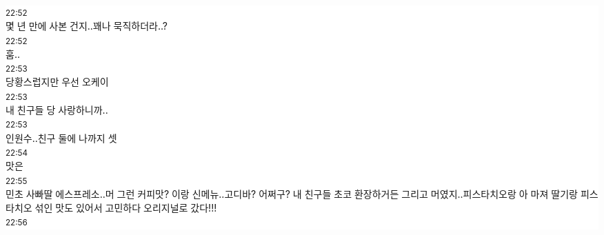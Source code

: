 </div>
</div>
<div class="message" markdown="1">
<div class="message-date" markdown="1">
<small>22:52</small>
</div>
<div markdown="1">
몇 년 만에 사본 건지..꽤나 묵직하더라..?
</div>
</div>
<div class="message" markdown="1">
<div class="message-date" markdown="1">
<small>22:52</small>
</div>
<div markdown="1">
훔..
</div>
</div>
<div class="message" markdown="1">
<div class="message-date" markdown="1">
<small>22:53</small>
</div>
<div markdown="1">
당황스럽지만 우선 오케이
</div>
</div>
<div class="message" markdown="1">
<div class="message-date" markdown="1">
<small>22:53</small>
</div>
<div markdown="1">
내 친구들 당 사랑하니까..
</div>
</div>
<div class="message" markdown="1">
<div class="message-date" markdown="1">
<small>22:53</small>
</div>
<div markdown="1">
인원수..친구 둘에 나까지 셋
</div>
</div>
<div class="message" markdown="1">
<div class="message-date" markdown="1">
<small>22:54</small>
</div>
<div markdown="1">
맛은
</div>
</div>
<div class="message" markdown="1">
<div class="message-date" markdown="1">
<small>22:55</small>
</div>
<div markdown="1">
민초 사빠딸 에스프레소..머 그런 커피맛? 이랑 신메뉴..고디바? 어쩌구? 내 친구들 초코 환장하거든 그리고 머였지..피스타치오랑 아 마져 딸기랑 피스타치오 섞인 맛도 있어서 고민하다 오리지널로 갔다!!!
</div>
</div>
<div class="message" markdown="1">
<div class="message-date" markdown="1">
<small>22:56</small>
</div>
<div markdown="1">